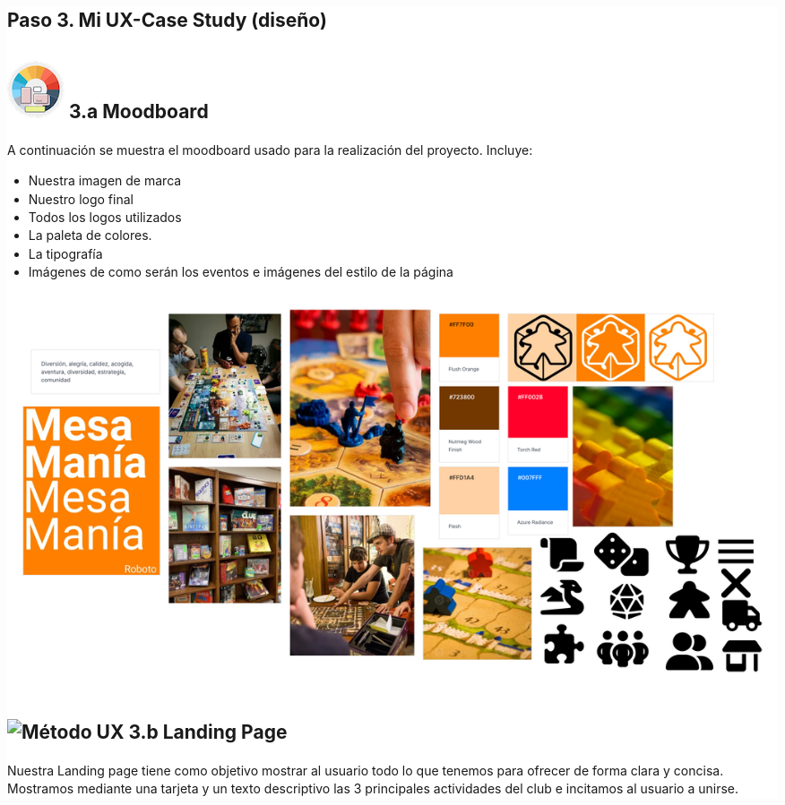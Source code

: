 

## Paso 3. Mi UX-Case Study (diseño)


![Método UX](img/moodboard_icono.png) 3.a Moodboard
-----

A continuación se muestra el moodboard usado para la realización del proyecto. Incluye:
<ul>
  <li>Nuestra imagen de marca</li> 
  <li>Nuestro logo final</li>
  <li>Todos los logos utilizados</li>
  <li>La paleta de colores.</li>
  <li>La tipografía</li>
  <li>Imágenes de como serán los eventos e imágenes del estilo de la página</li>
</ul>

![Método UX](img/moodboard.png)



![Método UX](img/landing-page.png)  3.b Landing Page
----
Nuestra Landing page tiene como objetivo mostrar al usuario todo lo que tenemos para ofrecer de forma clara y concisa.
Mostramos mediante una tarjeta y un texto descriptivo las 3 principales actividades del club e incitamos al usuario a unirse.